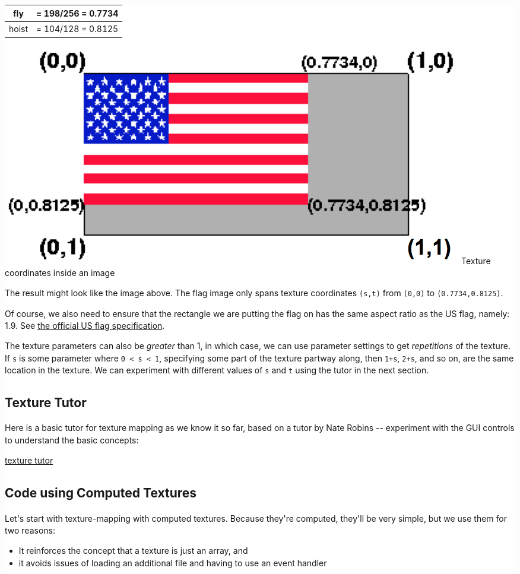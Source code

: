  fly |  = 198/256 = 0.7734  
 ---|---  
 hoist |  = 104/128 = 0.8125  
  
![texture coordinates](images/texturecoords3.png) Texture coordinates inside an image

The result might look like the image above. The flag image only spans texture
coordinates `(s,t)` from `(0,0)` to `(0.7734,0.8125)`.

Of course, we also need to ensure that the rectangle we are putting the flag
on has the same aspect ratio as the US flag, namely: 1.9. See [the official US
flag specification](flagspec.htm).

The texture parameters can also be _greater_ than 1, in which case, we can use
parameter settings to get _repetitions_ of the texture. If `s` is some
parameter where `0 < s < 1`, specifying some part of the texture partway
along, then `1+s`, `2+s`, and so on, are the same location in the texture. We
can experiment with different values of `s` and `t` using the tutor in the
next section.

## Texture Tutor

Here is a basic tutor for texture mapping as we know it so far, based on a
tutor by Nate Robins -- experiment with the GUI controls to understand the
basic concepts:

[texture tutor](../demos/TextureMapping/tutor-r80.html)

## Code using Computed Textures

Let's start with texture-mapping with computed textures. Because they're
computed, they'll be very simple, but we use them for two reasons:

  * It reinforces the concept that a texture is just an array, and 
  * it avoids issues of loading an additional file and having to use an event handler 
